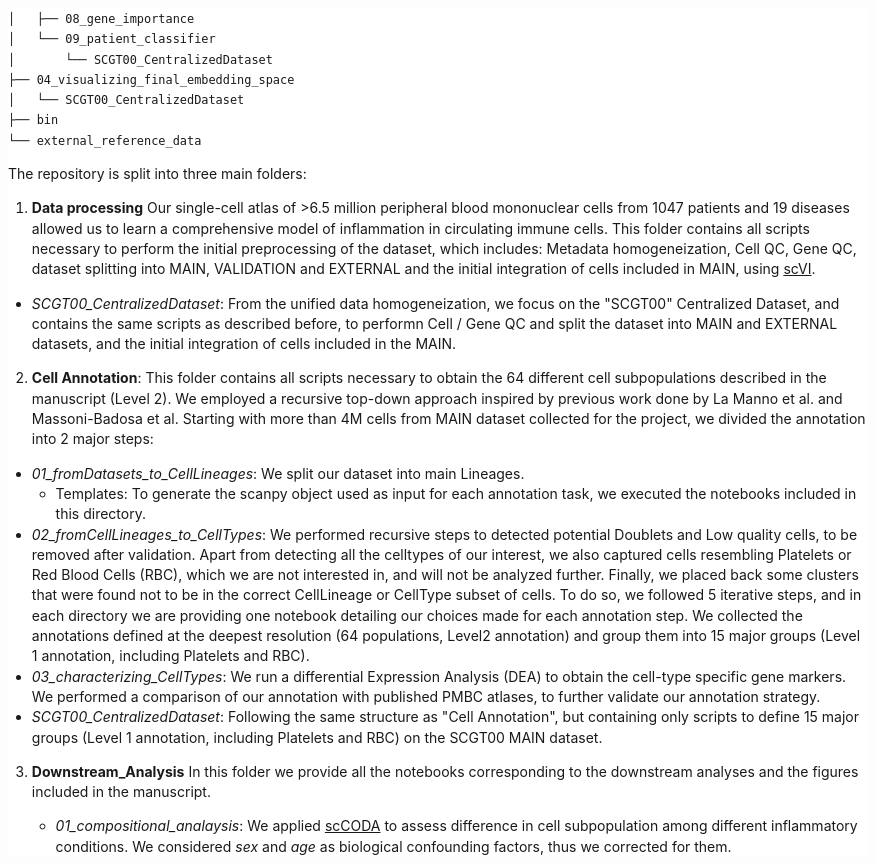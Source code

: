 ```
│   ├── 08_gene_importance
│   └── 09_patient_classifier
│       └── SCGT00_CentralizedDataset
├── 04_visualizing_final_embedding_space
│   └── SCGT00_CentralizedDataset
├── bin
└── external_reference_data

```

The repository is split into three main folders:

1. **Data processing**
Our single-cell atlas of >6.5 million peripheral blood mononuclear cells from 1047 patients and 19 diseases allowed us to learn a comprehensive model of inflammation in circulating immune cells. 
This folder contains all scripts necessary to perform the initial preprocessing of the dataset, which includes: Metadata homogeneization, Cell QC, Gene QC, dataset splitting into MAIN, VALIDATION and EXTERNAL and the initial integration of cells included in MAIN, using [scVI](https://docs.scvi-tools.org/en/stable/user_guide/models/scvi.html).
  * *SCGT00_CentralizedDataset*: From the unified data homogeneization, we focus on the "SCGT00" Centralized Dataset, and contains the same scripts as described before, to performn Cell / Gene QC and split the dataset into MAIN and EXTERNAL datasets, and the initial integration of cells included in the MAIN.

2. **Cell Annotation**:
This folder contains all scripts necessary to obtain the 64 different cell subpopulations described in the manuscript (Level 2). We employed a recursive top-down approach inspired by previous work done by La Manno et al. and Massoni-Badosa et al. Starting with more than 4M cells from MAIN dataset collected for the project, we divided the annotation into 2 major steps:
  * *01_fromDatasets_to_CellLineages*: We split our dataset into main Lineages.
    * Templates: To generate the scanpy object used as input for each annotation task, we executed the notebooks included in this directory.
  * *02_fromCellLineages_to_CellTypes*: We performed recursive steps to detected potential Doublets and Low quality cells, to be removed after validation. Apart from detecting all the celltypes of our interest, we also captured cells resembling Platelets or Red Blood Cells (RBC), which we are not interested in, and will not be analyzed further. Finally, we placed back some clusters that were found not to be in the correct CellLineage or CellType subset of cells. To do so, we followed 5 iterative steps, and in each directory we are providing one notebook detailing our choices made for each annotation step. We collected the annotations defined at the deepest resolution (64 populations, Level2 annotation) and group them into 15 major groups (Level 1 annotation, including Platelets and RBC).
  * *03_characterizing_CellTypes*: We run a differential Expression Analysis (DEA) to obtain the cell-type specific gene markers. We performed a comparison of our annotation with published PMBC atlases, to further validate our annotation strategy.
  * *SCGT00_CentralizedDataset*: Following the same structure as "Cell Annotation", but containing only scripts to define 15 major groups (Level 1 annotation, including Platelets and RBC) on the SCGT00 MAIN dataset.
  
3. **Downstream_Analysis**
In this folder we provide all the notebooks corresponding to the downstream analyses and the figures included in the manuscript.

    * *01_compositional_analaysis*: We applied [scCODA](https://github.com/theislab/scCODA) to assess difference in cell subpopulation among different inflammatory conditions. We considered *sex* and *age* as biological confounding factors, thus we corrected for them.
   